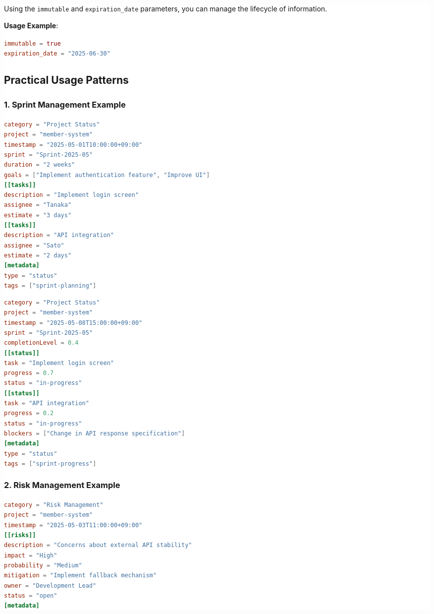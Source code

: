 Using the `immutable` and `expiration_date` parameters, you can manage the lifecycle of information.

**Usage Example**:
```toml
immutable = true
expiration_date = "2025-06-30"
```

## Practical Usage Patterns

### 1. Sprint Management Example
```toml
category = "Project Status"
project = "member-system"
timestamp = "2025-05-01T10:00:00+09:00"
sprint = "Sprint-2025-05"
duration = "2 weeks"
goals = ["Implement authentication feature", "Improve UI"]
[[tasks]]
description = "Implement login screen"
assignee = "Tanaka"
estimate = "3 days"
[[tasks]]
description = "API integration"
assignee = "Sato"
estimate = "2 days"
[metadata]
type = "status"
tags = ["sprint-planning"]
```

```toml
category = "Project Status"
project = "member-system"
timestamp = "2025-05-08T15:00:00+09:00"
sprint = "Sprint-2025-05"
completionLevel = 0.4
[[status]]
task = "Implement login screen"
progress = 0.7
status = "in-progress"
[[status]]
task = "API integration"
progress = 0.2
status = "in-progress"
blockers = ["Change in API response specification"]
[metadata]
type = "status"
tags = ["sprint-progress"]
```

### 2. Risk Management Example
```toml
category = "Risk Management"
project = "member-system"
timestamp = "2025-05-03T11:00:00+09:00"
[[risks]]
description = "Concerns about external API stability"
impact = "High"
probability = "Medium"
mitigation = "Implement fallback mechanism"
owner = "Development Lead"
status = "open"
[metadata]
```